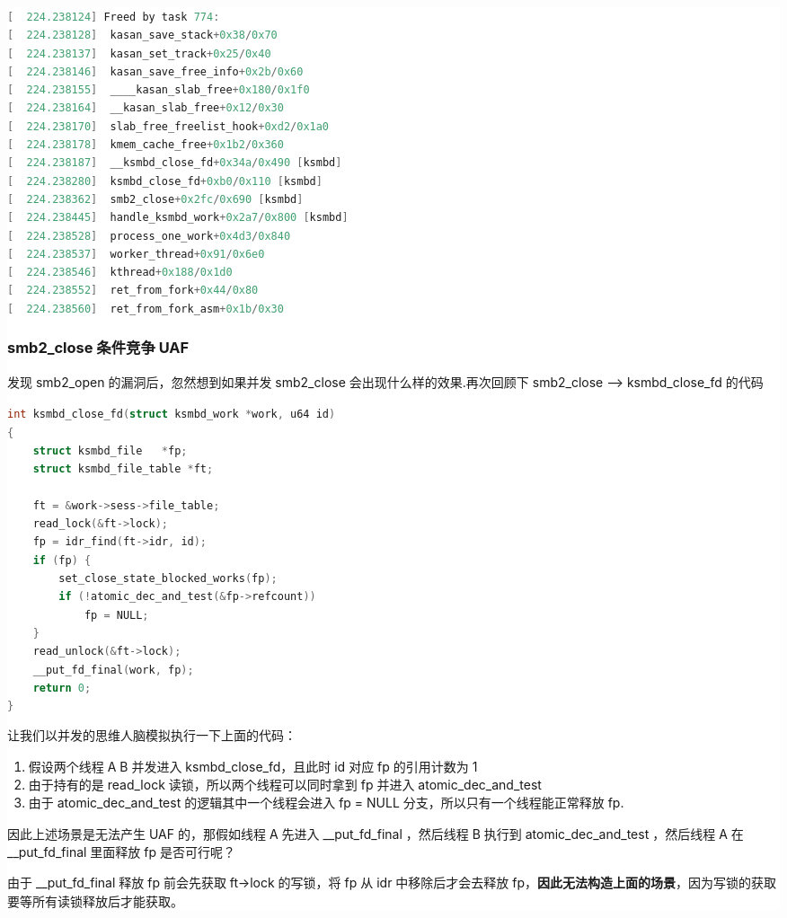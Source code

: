 ```c
[  224.238124] Freed by task 774:
[  224.238128]  kasan_save_stack+0x38/0x70
[  224.238137]  kasan_set_track+0x25/0x40
[  224.238146]  kasan_save_free_info+0x2b/0x60
[  224.238155]  ____kasan_slab_free+0x180/0x1f0
[  224.238164]  __kasan_slab_free+0x12/0x30
[  224.238170]  slab_free_freelist_hook+0xd2/0x1a0
[  224.238178]  kmem_cache_free+0x1b2/0x360
[  224.238187]  __ksmbd_close_fd+0x34a/0x490 [ksmbd]
[  224.238280]  ksmbd_close_fd+0xb0/0x110 [ksmbd]
[  224.238362]  smb2_close+0x2fc/0x690 [ksmbd]
[  224.238445]  handle_ksmbd_work+0x2a7/0x800 [ksmbd]
[  224.238528]  process_one_work+0x4d3/0x840
[  224.238537]  worker_thread+0x91/0x6e0
[  224.238546]  kthread+0x188/0x1d0
[  224.238552]  ret_from_fork+0x44/0x80
[  224.238560]  ret_from_fork_asm+0x1b/0x30
```

### smb2\_close 条件竞争 UAF

发现 smb2\_open 的漏洞后，忽然想到如果并发 smb2\_close 会出现什么样的效果.再次回顾下 smb2\_close --&gt; ksmbd\_close\_fd 的代码

```c
int ksmbd_close_fd(struct ksmbd_work *work, u64 id)
{
    struct ksmbd_file   *fp;
    struct ksmbd_file_table *ft;

    ft = &work->sess->file_table;
    read_lock(&ft->lock);
    fp = idr_find(ft->idr, id);
    if (fp) {
        set_close_state_blocked_works(fp);
        if (!atomic_dec_and_test(&fp->refcount))
            fp = NULL;
    }
    read_unlock(&ft->lock);
    __put_fd_final(work, fp);
    return 0;
}
```

让我们以并发的思维人脑模拟执行一下上面的代码：

1. 假设两个线程 A B 并发进入 ksmbd\_close\_fd，且此时 id 对应 fp 的引用计数为 1
2. 由于持有的是 read\_lock 读锁，所以两个线程可以同时拿到 fp 并进入 atomic\_dec\_and\_test
3. 由于 atomic\_dec\_and\_test 的逻辑其中一个线程会进入 fp = NULL 分支，所以只有一个线程能正常释放 fp.

因此上述场景是无法产生 UAF 的，那假如线程 A 先进入 \_\_put\_fd\_final ，然后线程 B 执行到 atomic\_dec\_and\_test ，然后线程 A 在 \_\_put\_fd\_final 里面释放 fp 是否可行呢？

由于 \_\_put\_fd\_final 释放 fp 前会先获取 ft-&gt;lock 的写锁，将 fp 从 idr 中移除后才会去释放 fp，**因此无法构造上面的场景**，因为写锁的获取要等所有读锁释放后才能获取。
